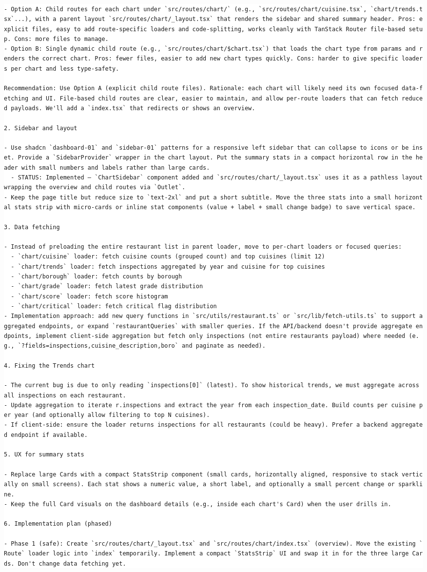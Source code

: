 ````
- Option A: Child routes for each chart under `src/routes/chart/` (e.g., `src/routes/chart/cuisine.tsx`, `chart/trends.tsx`...), with a parent layout `src/routes/chart/_layout.tsx` that renders the sidebar and shared summary header. Pros: explicit files, easy to add route-specific loaders and code-splitting, works cleanly with TanStack Router file-based setup. Cons: more files to manage.
- Option B: Single dynamic child route (e.g., `src/routes/chart/$chart.tsx`) that loads the chart type from params and renders the correct chart. Pros: fewer files, easier to add new chart types quickly. Cons: harder to give specific loaders per chart and less type-safety.

Recommendation: Use Option A (explicit child route files). Rationale: each chart will likely need its own focused data-fetching and UI. File-based child routes are clear, easier to maintain, and allow per-route loaders that can fetch reduced payloads. We'll add a `index.tsx` that redirects or shows an overview.

2. Sidebar and layout

- Use shadcn `dashboard-01` and `sidebar-01` patterns for a responsive left sidebar that can collapse to icons or be inset. Provide a `SidebarProvider` wrapper in the chart layout. Put the summary stats in a compact horizontal row in the header with small numbers and labels rather than large cards.
  - STATUS: Implemented — `ChartSidebar` component added and `src/routes/chart/_layout.tsx` uses it as a pathless layout wrapping the overview and child routes via `Outlet`.
- Keep the page title but reduce size to `text-2xl` and put a short subtitle. Move the three stats into a small horizontal stats strip with micro-cards or inline stat components (value + label + small change badge) to save vertical space.

3. Data fetching

- Instead of preloading the entire restaurant list in parent loader, move to per-chart loaders or focused queries:
  - `chart/cuisine` loader: fetch cuisine counts (grouped count) and top cuisines (limit 12)
  - `chart/trends` loader: fetch inspections aggregated by year and cuisine for top cuisines
  - `chart/borough` loader: fetch counts by borough
  - `chart/grade` loader: fetch latest grade distribution
  - `chart/score` loader: fetch score histogram
  - `chart/critical` loader: fetch critical flag distribution
- Implementation approach: add new query functions in `src/utils/restaurant.ts` or `src/lib/fetch-utils.ts` to support aggregated endpoints, or expand `restaurantQueries` with smaller queries. If the API/backend doesn't provide aggregate endpoints, implement client-side aggregation but fetch only inspections (not entire restaurants payload) where needed (e.g., `?fields=inspections,cuisine_description,boro` and paginate as needed).

4. Fixing the Trends chart

- The current bug is due to only reading `inspections[0]` (latest). To show historical trends, we must aggregate across all inspections on each restaurant.
- Update aggregation to iterate r.inspections and extract the year from each inspection_date. Build counts per cuisine per year (and optionally allow filtering to top N cuisines).
- If client-side: ensure the loader returns inspections for all restaurants (could be heavy). Prefer a backend aggregated endpoint if available.

5. UX for summary stats

- Replace large Cards with a compact StatsStrip component (small cards, horizontally aligned, responsive to stack vertically on small screens). Each stat shows a numeric value, a short label, and optionally a small percent change or sparkline.
- Keep the full Card visuals on the dashboard details (e.g., inside each chart's Card) when the user drills in.

6. Implementation plan (phased)

- Phase 1 (safe): Create `src/routes/chart/_layout.tsx` and `src/routes/chart/index.tsx` (overview). Move the existing `Route` loader logic into `index` temporarily. Implement a compact `StatsStrip` UI and swap it in for the three large Cards. Don't change data fetching yet.
````